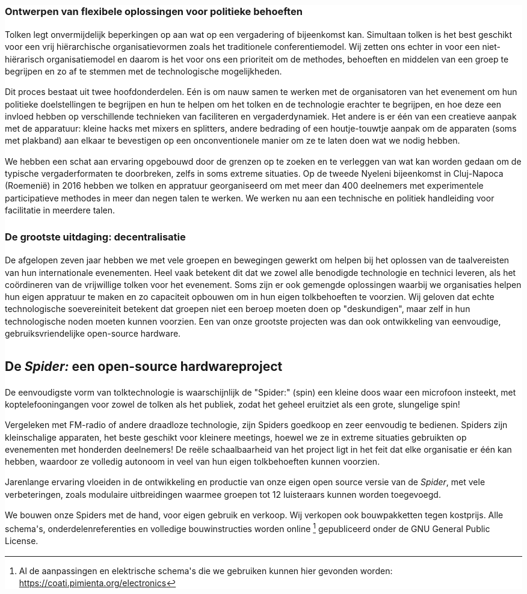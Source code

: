 ### Ontwerpen van flexibele oplossingen voor politieke behoeften

Tolken legt onvermijdelijk beperkingen op aan wat op een vergadering of bijeenkomst kan. Simultaan tolken is het best geschikt voor een vrij hiërarchische organisatievormen zoals het traditionele conferentiemodel. Wij zetten ons echter in voor een niet-hiërarisch organisatiemodel en daarom is het voor ons een prioriteit om de methodes, behoeften en middelen van een groep te begrijpen en zo af te stemmen met de technologische mogelijkheden.

Dit proces bestaat uit twee hoofdonderdelen. Eén is om nauw samen te werken met de organisatoren van het evenement om hun politieke doelstellingen te begrijpen en hun te helpen om het tolken en de technologie erachter te begrijpen, en hoe deze een invloed hebben op verschillende technieken van faciliteren en vergaderdynamiek. Het andere is er één van een creatieve aanpak met de apparatuur: kleine hacks met mixers en splitters, andere bedrading of een houtje-touwtje aanpak om de apparaten (soms met plakband) aan elkaar te bevestigen op een onconventionele manier om ze te laten doen wat we nodig hebben.

We hebben een schat aan ervaring opgebouwd door de grenzen op te zoeken en te verleggen van wat kan worden gedaan om de typische vergaderformaten te doorbreken, zelfs in soms extreme situaties. Op de tweede Nyeleni bijeenkomst in Cluj-Napoca (Roemenië) in 2016 hebben we tolken en appratuur georganiseerd om met meer dan 400 deelnemers met experimentele participatieve methodes in meer dan negen talen te werken. We werken nu aan een technische en politiek handleiding voor facilitatie in meerdere talen.

### De grootste uitdaging: decentralisatie

De afgelopen zeven jaar hebben we met vele groepen en bewegingen gewerkt om helpen bij het oplossen van de taalvereisten van hun internationale evenementen.
Heel vaak betekent dit dat we zowel alle benodigde technologie en technici leveren, als het coördineren van de vrijwillige tolken voor het evenement. Soms zijn er ook gemengde oplossingen waarbij we organisaties helpen hun eigen appratuur te maken en zo capaciteit opbouwen om in hun eigen tolkbehoeften te voorzien.
Wij geloven dat echte technologische soevereiniteit betekent dat groepen niet een beroep moeten doen op "deskundigen", maar zelf in hun technologische noden moeten kunnen voorzien. Een van onze grootste projecten was dan ook ontwikkeling van eenvoudige, gebruiksvriendelijke open-source hardware.

## De *Spider:* een open-source hardwareproject

De eenvoudigste vorm van tolktechnologie is waarschijnlijk de "Spider:" (spin) een kleine doos waar een microfoon insteekt, met koptelefooningangen voor zowel de tolken als het publiek, zodat het geheel eruitziet als een grote, slungelige spin!

Vergeleken met FM-radio of andere draadloze technologie, zijn Spiders goedkoop en zeer eenvoudig te bedienen. Spiders zijn kleinschalige apparaten, het beste geschikt voor kleinere meetings, hoewel we ze in extreme situaties gebruikten op evenementen met honderden deelnemers! De reële schaalbaarheid van het project ligt in het feit dat elke organisatie er één kan hebben, waardoor ze volledig autonoom in veel van hun eigen tolkbehoeften kunnen voorzien.

Jarenlange ervaring vloeiden in de ontwikkeling en productie van onze eigen open source versie van de *Spider*, met vele verbeteringen, zoals modulaire uitbreidingen waarmee groepen tot 12 luisteraars kunnen worden toegevoegd.

We bouwen onze Spiders met de hand, voor eigen gebruik en verkoop. Wij verkopen ook bouwpakketten tegen kostprijs. Alle schema's, onderdelenreferenties en volledige bouwinstructies worden online [^2] gepubliceerd onder de GNU General Public License.


[^1]: http://www.pri.org/stories/2014-09-29/how-do-all-those-leaders-un-communicate-all-those-languages
[^2]: Al de aanpassingen en elektrische schema's die we gebruiken kunnen hier gevonden worden: https://coati.pimienta.org/electronics
[^3]: Onze leidraad kan hier worden gelezen: https://coati.pimienta.org/documents/
[^4]: Grai Collective, Romania: grai@riseup.net
[^5]: Klekta Collective, Poland: klekta@riseup.net
[^6]: Bla Collective (internationaal): https://bla.potager.org 